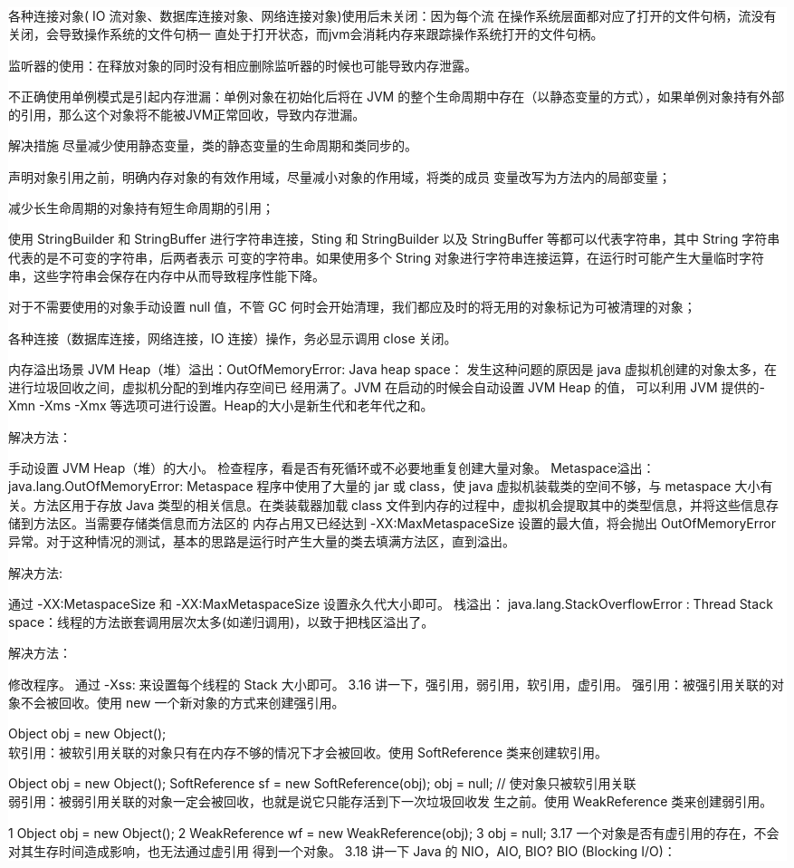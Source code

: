 各种连接对象( IO 流对象、数据库连接对象、网络连接对象)使用后未关闭：因为每个流 在操作系统层面都对应了打开的文件句柄，流没有关闭，会导致操作系统的文件句柄一 直处于打开状态，而jvm会消耗内存来跟踪操作系统打开的文件句柄。

监听器的使用：在释放对象的同时没有相应删除监听器的时候也可能导致内存泄露。

不正确使用单例模式是引起内存泄漏：单例对象在初始化后将在 JVM 的整个生命周期中存在（以静态变量的方式），如果单例对象持有外部的引用，那么这个对象将不能被JVM正常回收，导致内存泄漏。

解决措施
尽量减少使用静态变量，类的静态变量的生命周期和类同步的。

声明对象引用之前，明确内存对象的有效作用域，尽量减小对象的作用域，将类的成员 变量改写为方法内的局部变量；

减少长生命周期的对象持有短生命周期的引用；

使用 StringBuilder 和 StringBuffer 进行字符串连接，Sting 和 StringBuilder 以及 StringBuffer 等都可以代表字符串，其中 String 字符串代表的是不可变的字符串，后两者表示 可变的字符串。如果使用多个 String 对象进行字符串连接运算，在运行时可能产生大量临时字符串，这些字符串会保存在内存中从而导致程序性能下降。

对于不需要使用的对象手动设置 null 值，不管 GC 何时会开始清理，我们都应及时的将无用的对象标记为可被清理的对象；

各种连接（数据库连接，网络连接，IO 连接）操作，务必显示调用 close 关闭。

内存溢出场景
JVM Heap（堆）溢出：OutOfMemoryError: Java heap space： 发生这种问题的原因是 java 虚拟机创建的对象太多，在进行垃圾回收之间，虚拟机分配的到堆内存空间已 经用满了。JVM 在启动的时候会自动设置 JVM Heap 的值， 可以利用 JVM 提供的-Xmn -Xms -Xmx 等选项可进行设置。Heap的大小是新生代和老年代之和。

解决方法：

手动设置 JVM Heap（堆）的大小。
检查程序，看是否有死循环或不必要地重复创建大量对象。
Metaspace溢出：java.lang.OutOfMemoryError: Metaspace 程序中使用了大量的 jar 或 class，使 java 虚拟机装载类的空间不够，与 metaspace 大小有关。方法区用于存放 Java 类型的相关信息。在类装载器加载 class 文件到内存的过程中，虚拟机会提取其中的类型信息，并将这些信息存储到方法区。当需要存储类信息而方法区的 内存占用又已经达到 -XX:MaxMetaspaceSize 设置的最大值，将会抛出 OutOfMemoryError 异常。对于这种情况的测试，基本的思路是运行时产生大量的类去填满方法区，直到溢出。

解决方法:

通过 -XX:MetaspaceSize 和 -XX:MaxMetaspaceSize 设置永久代大小即可。
栈溢出： java.lang.StackOverflowError : Thread Stack space：线程的方法嵌套调用层次太多(如递归调用)，以致于把栈区溢出了。

解决方法：

修改程序。
通过 -Xss: 来设置每个线程的 Stack 大小即可。
3.16 讲一下，强引用，弱引用，软引用，虚引用。
强引用：被强引用关联的对象不会被回收。使用 new 一个新对象的方式来创建强引用。

 Object obj = new Object();       
软引用：被软引用关联的对象只有在内存不够的情况下才会被回收。使用 SoftReference 类来创建软引用。

Object obj = new Object();
SoftReference<Object> sf = new SoftReference<Object>(obj);
obj = null; // 使对象只被软引用关联       
弱引用：被弱引用关联的对象一定会被回收，也就是说它只能存活到下一次垃圾回收发 生之前。使用 WeakReference 类来创建弱引用。

1	Object obj = new Object();
2	WeakReference<Object> wf = new WeakReference<Object>(obj);
3	obj = null;
3.17 一个对象是否有虚引用的存在，不会对其生存时间造成影响，也无法通过虚引用 得到一个对象。
3.18 讲一下 Java 的 NIO，AIO, BIO?
BIO (Blocking I/O)：
